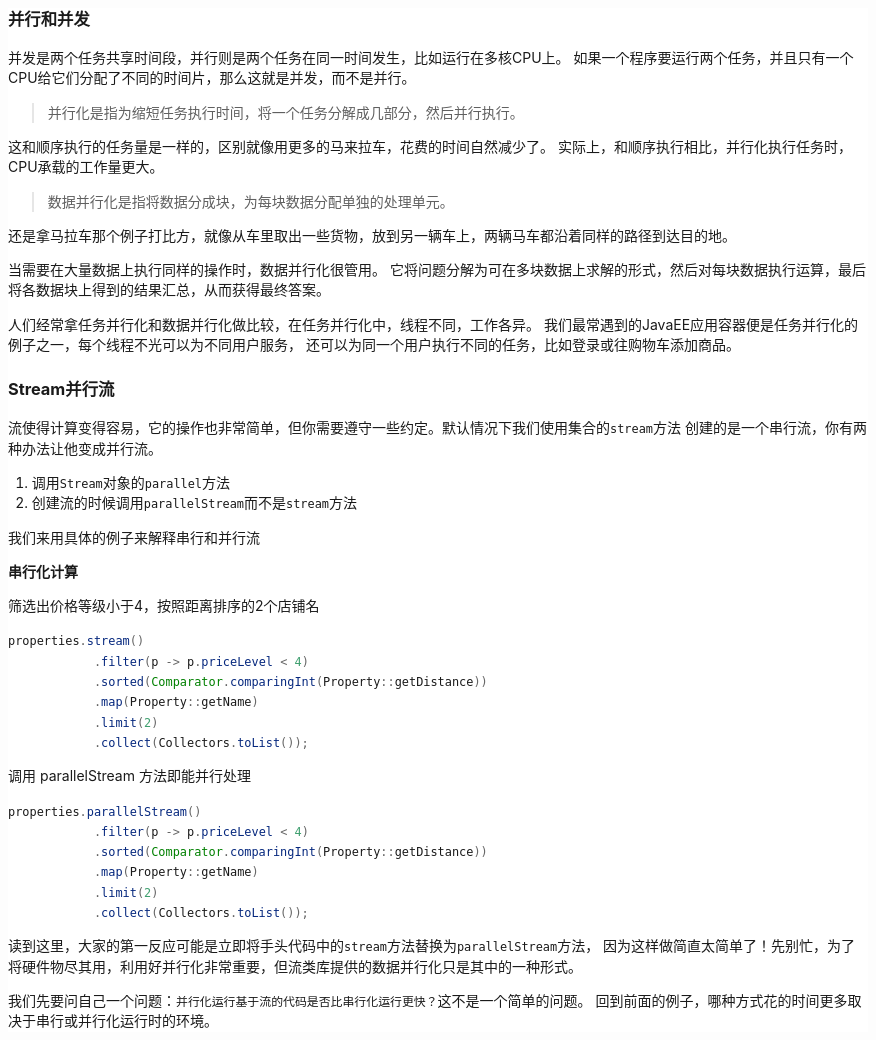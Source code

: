 ### 并行和并发

并发是两个任务共享时间段，并行则是两个任务在同一时间发生，比如运行在多核CPU上。
如果一个程序要运行两个任务，并且只有一个CPU给它们分配了不同的时间片，那么这就是并发，而不是并行。

> 并行化是指为缩短任务执行时间，将一个任务分解成几部分，然后并行执行。

这和顺序执行的任务量是一样的，区别就像用更多的马来拉车，花费的时间自然减少了。
实际上，和顺序执行相比，并行化执行任务时，CPU承载的工作量更大。

> 数据并行化是指将数据分成块，为每块数据分配单独的处理单元。

还是拿马拉车那个例子打比方，就像从车里取出一些货物，放到另一辆车上，两辆马车都沿着同样的路径到达目的地。

当需要在大量数据上执行同样的操作时，数据并行化很管用。
它将问题分解为可在多块数据上求解的形式，然后对每块数据执行运算，最后将各数据块上得到的结果汇总，从而获得最终答案。

人们经常拿任务并行化和数据并行化做比较，在任务并行化中，线程不同，工作各异。
我们最常遇到的JavaEE应用容器便是任务并行化的例子之一，每个线程不光可以为不同用户服务，
还可以为同一个用户执行不同的任务，比如登录或往购物车添加商品。

### Stream并行流

流使得计算变得容易，它的操作也非常简单，但你需要遵守一些约定。默认情况下我们使用集合的`stream`方法
创建的是一个串行流，你有两种办法让他变成并行流。

1. 调用`Stream`对象的`parallel`方法
2. 创建流的时候调用`parallelStream`而不是`stream`方法

我们来用具体的例子来解释串行和并行流

**串行化计算**

筛选出价格等级小于4，按照距离排序的2个店铺名

```java
properties.stream()
            .filter(p -> p.priceLevel < 4)
            .sorted(Comparator.comparingInt(Property::getDistance))
            .map(Property::getName)
            .limit(2)
            .collect(Collectors.toList());
```

调用 parallelStream 方法即能并行处理

```java
properties.parallelStream()
            .filter(p -> p.priceLevel < 4)
            .sorted(Comparator.comparingInt(Property::getDistance))
            .map(Property::getName)
            .limit(2)
            .collect(Collectors.toList());
```

读到这里，大家的第一反应可能是立即将手头代码中的`stream`方法替换为`parallelStream`方法，
因为这样做简直太简单了！先别忙，为了将硬件物尽其用，利用好并行化非常重要，但流类库提供的数据并行化只是其中的一种形式。

我们先要问自己一个问题：`并行化运行基于流的代码是否比串行化运行更快？`这不是一个简单的问题。
回到前面的例子，哪种方式花的时间更多取决于串行或并行化运行时的环境。

